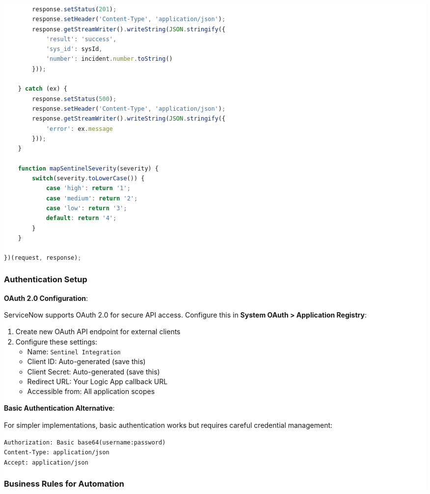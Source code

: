 ```javascript
        response.setStatus(201);
        response.setHeader('Content-Type', 'application/json');
        response.getStreamWriter().writeString(JSON.stringify({
            'result': 'success',
            'sys_id': sysId,
            'number': incident.number.toString()
        }));
        
    } catch (ex) {
        response.setStatus(500);
        response.setHeader('Content-Type', 'application/json');
        response.getStreamWriter().writeString(JSON.stringify({
            'error': ex.message
        }));
    }
    
    function mapSentinelSeverity(severity) {
        switch(severity.toLowerCase()) {
            case 'high': return '1';
            case 'medium': return '2';
            case 'low': return '3';
            default: return '4';
        }
    }
    
})(request, response);
```

### Authentication Setup

**OAuth 2.0 Configuration**:

ServiceNow supports OAuth 2.0 for secure API access. Configure this in **System OAuth > Application Registry**:

1. Create new OAuth API endpoint for external clients
2. Configure these settings:
   - Name: `Sentinel Integration`
   - Client ID: Auto-generated (save this)
   - Client Secret: Auto-generated (save this)
   - Redirect URL: Your Logic App callback URL
   - Accessible from: All application scopes

**Basic Authentication Alternative**:

For simpler implementations, basic authentication works but requires careful credential management:

```http
Authorization: Basic base64(username:password)
Content-Type: application/json
Accept: application/json
```

### Business Rules for Automation
